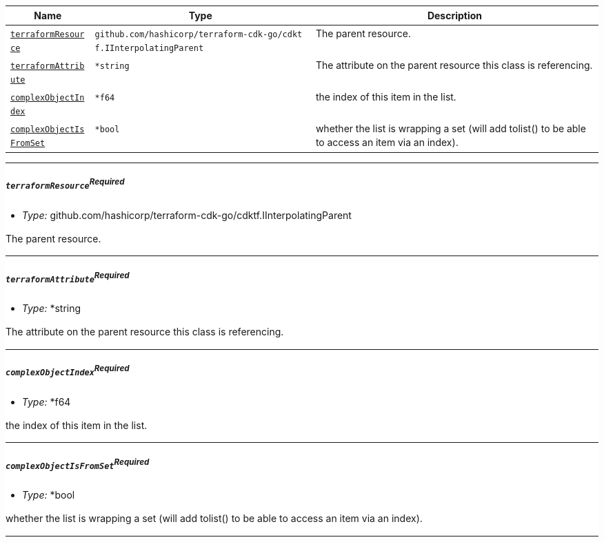 | **Name** | **Type** | **Description** |
| --- | --- | --- |
| <code><a href="#rhizo-co-terraform-provider-oci.loadBalancerPathRouteSet.LoadBalancerPathRouteSetPathRoutesOutputReference.Initializer.parameter.terraformResource">terraformResource</a></code> | <code>github.com/hashicorp/terraform-cdk-go/cdktf.IInterpolatingParent</code> | The parent resource. |
| <code><a href="#rhizo-co-terraform-provider-oci.loadBalancerPathRouteSet.LoadBalancerPathRouteSetPathRoutesOutputReference.Initializer.parameter.terraformAttribute">terraformAttribute</a></code> | <code>*string</code> | The attribute on the parent resource this class is referencing. |
| <code><a href="#rhizo-co-terraform-provider-oci.loadBalancerPathRouteSet.LoadBalancerPathRouteSetPathRoutesOutputReference.Initializer.parameter.complexObjectIndex">complexObjectIndex</a></code> | <code>*f64</code> | the index of this item in the list. |
| <code><a href="#rhizo-co-terraform-provider-oci.loadBalancerPathRouteSet.LoadBalancerPathRouteSetPathRoutesOutputReference.Initializer.parameter.complexObjectIsFromSet">complexObjectIsFromSet</a></code> | <code>*bool</code> | whether the list is wrapping a set (will add tolist() to be able to access an item via an index). |

---

##### `terraformResource`<sup>Required</sup> <a name="terraformResource" id="rhizo-co-terraform-provider-oci.loadBalancerPathRouteSet.LoadBalancerPathRouteSetPathRoutesOutputReference.Initializer.parameter.terraformResource"></a>

- *Type:* github.com/hashicorp/terraform-cdk-go/cdktf.IInterpolatingParent

The parent resource.

---

##### `terraformAttribute`<sup>Required</sup> <a name="terraformAttribute" id="rhizo-co-terraform-provider-oci.loadBalancerPathRouteSet.LoadBalancerPathRouteSetPathRoutesOutputReference.Initializer.parameter.terraformAttribute"></a>

- *Type:* *string

The attribute on the parent resource this class is referencing.

---

##### `complexObjectIndex`<sup>Required</sup> <a name="complexObjectIndex" id="rhizo-co-terraform-provider-oci.loadBalancerPathRouteSet.LoadBalancerPathRouteSetPathRoutesOutputReference.Initializer.parameter.complexObjectIndex"></a>

- *Type:* *f64

the index of this item in the list.

---

##### `complexObjectIsFromSet`<sup>Required</sup> <a name="complexObjectIsFromSet" id="rhizo-co-terraform-provider-oci.loadBalancerPathRouteSet.LoadBalancerPathRouteSetPathRoutesOutputReference.Initializer.parameter.complexObjectIsFromSet"></a>

- *Type:* *bool

whether the list is wrapping a set (will add tolist() to be able to access an item via an index).

---
